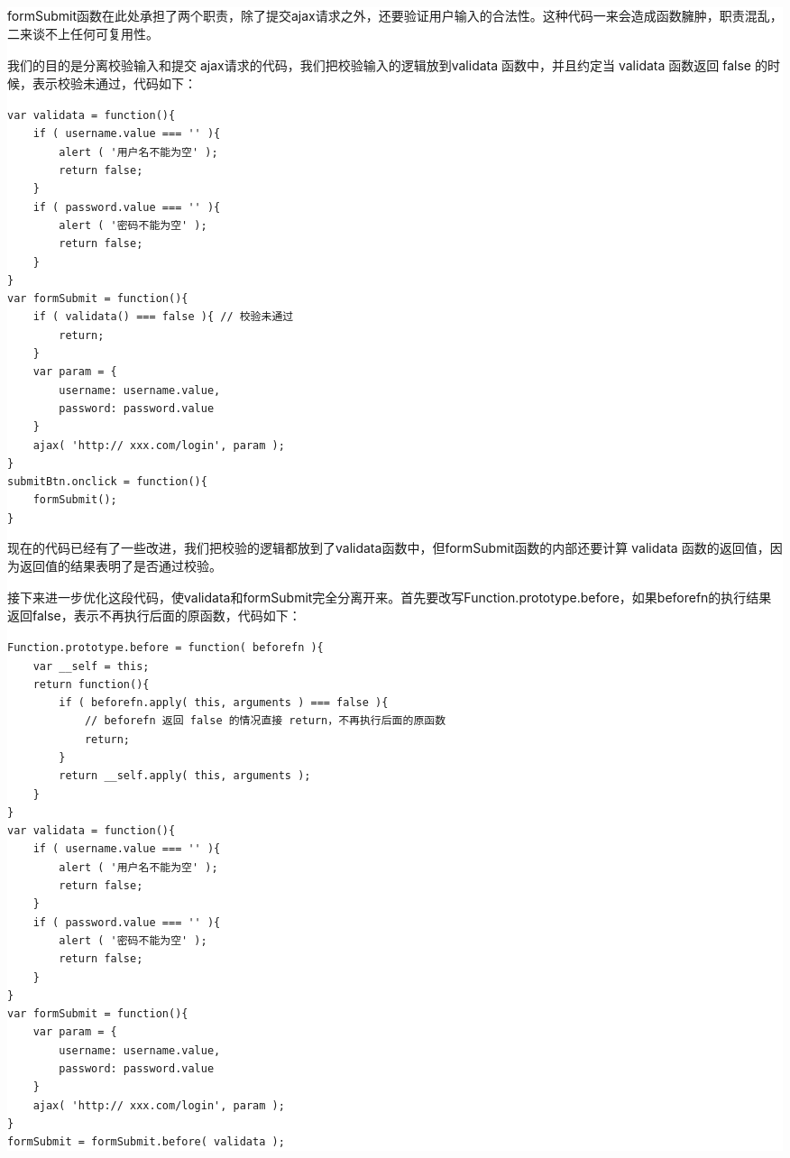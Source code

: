 
formSubmit函数在此处承担了两个职责，除了提交ajax请求之外，还要验证用户输入的合法性。这种代码一来会造成函数臃肿，职责混乱，二来谈不上任何可复用性。

我们的目的是分离校验输入和提交 ajax请求的代码，我们把校验输入的逻辑放到validata
函数中，并且约定当 validata 函数返回 false 的时候，表示校验未通过，代码如下：

```
var validata = function(){
    if ( username.value === '' ){
        alert ( '用户名不能为空' );
        return false;
    }
    if ( password.value === '' ){
        alert ( '密码不能为空' );
        return false;
    }
}
var formSubmit = function(){
    if ( validata() === false ){ // 校验未通过
        return;
    }
    var param = {
        username: username.value,
        password: password.value
    }
    ajax( 'http:// xxx.com/login', param );
}
submitBtn.onclick = function(){
    formSubmit();
} 

```

现在的代码已经有了一些改进，我们把校验的逻辑都放到了validata函数中，但formSubmit函数的内部还要计算 validata 函数的返回值，因为返回值的结果表明了是否通过校验。

接下来进一步优化这段代码，使validata和formSubmit完全分离开来。首先要改写Function.prototype.before，如果beforefn的执行结果返回false，表示不再执行后面的原函数，代码如下：

```
Function.prototype.before = function( beforefn ){
    var __self = this;
    return function(){
        if ( beforefn.apply( this, arguments ) === false ){
            // beforefn 返回 false 的情况直接 return，不再执行后面的原函数
            return;
        }
        return __self.apply( this, arguments );
    }
}
var validata = function(){
    if ( username.value === '' ){
        alert ( '用户名不能为空' );
        return false;
    }
    if ( password.value === '' ){
        alert ( '密码不能为空' );
        return false;
    }
}
var formSubmit = function(){
    var param = {
        username: username.value,
        password: password.value
    }
    ajax( 'http:// xxx.com/login', param );
}
formSubmit = formSubmit.before( validata );
```